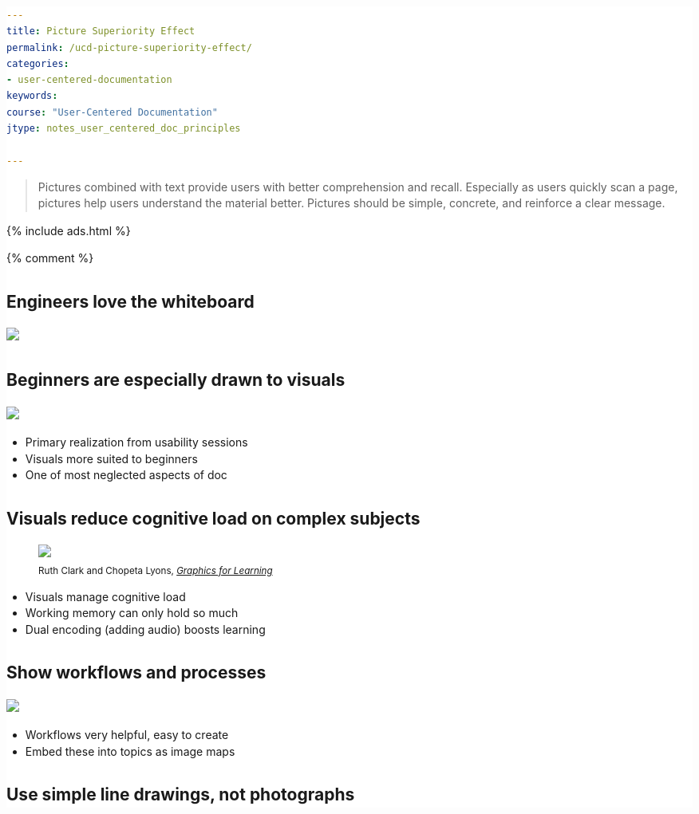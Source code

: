 ```yaml
---
title: Picture Superiority Effect
permalink: /ucd-picture-superiority-effect/
categories:
- user-centered-documentation
keywords:
course: "User-Centered Documentation"
jtype: notes_user_centered_doc_principles

---
```


> Pictures combined with text provide users with better comprehension and recall. Especially as users quickly scan a page, pictures help users understand the material better. Pictures should be simple, concrete, and reinforce a clear message.

{% include ads.html %}

{% comment %}
## Engineers love the whiteboard

<img src="/user_centered_doc/media/rasters/lightningtalk_whiteboarding.png"/>

## Beginners are especially drawn to visuals

<a href="https://idratherbewriting.com/2010/09/28/visuals-engage-users-why-arent-there-more-illustrations-in-help-content-visual-imagination-1/"><img src="/user_centered_doc/media/rasters/graphics.png"/></a>

* Primary realization from usability sessions
* Visuals more suited to beginners
* One of most neglected aspects of doc

## Visuals reduce cognitive load on complex subjects

<figure>
<a href=""><img src="/user_centered_doc/media/rasters/howbrainswork.png" style="width: 63%;"/></a><figcaption><small>Ruth Clark and Chopeta Lyons, <a href="http://www.amazon.com/Graphics-Learning-Guidelines-Designing-Evaluating/dp/0470547448"><i>Graphics for Learning</i></a></small></figcaption>
</figure>

* Visuals manage cognitive load
* Working memory can only hold so much
* Dual encoding (adding audio) boosts learning

## Show workflows and processes

<a href="https://idratherbewriting.com/2013/10/03/learning-how-to-communicate-visually-in-documentation/"><img src="/user_centered_doc/media/rasters/diagrams.png"/></a>

* Workflows very helpful, easy to create
* Embed these into topics as image maps

## Use simple line drawings, not photographs
